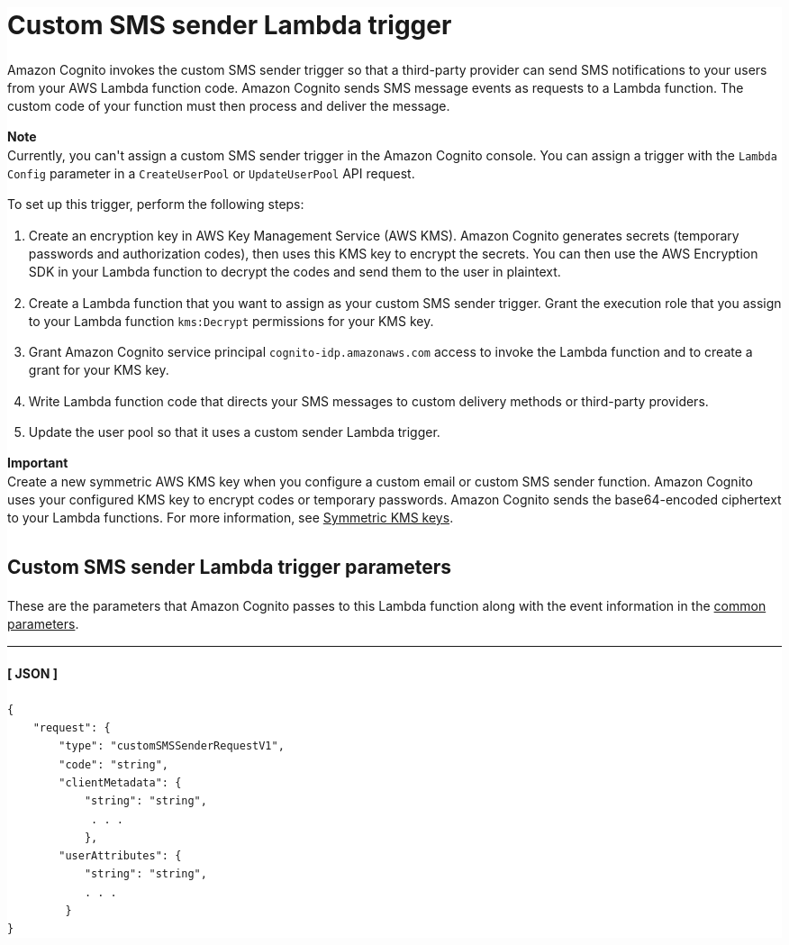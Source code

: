 # Custom SMS sender Lambda trigger<a name="user-pool-lambda-custom-sms-sender"></a>

Amazon Cognito invokes the custom SMS sender trigger so that a third\-party provider can send SMS notifications to your users from your AWS Lambda function code\. Amazon Cognito sends SMS message events as requests to a Lambda function\. The custom code of your function must then process and deliver the message\.

**Note**  
Currently, you can't assign a custom SMS sender trigger in the Amazon Cognito console\. You can assign a trigger with the `LambdaConfig` parameter in a `CreateUserPool` or `UpdateUserPool` API request\.

To set up this trigger, perform the following steps:

1. Create an encryption key in AWS Key Management Service \(AWS KMS\)\. Amazon Cognito generates secrets \(temporary passwords and authorization codes\), then uses this KMS key to encrypt the secrets\. You can then use the AWS Encryption SDK in your Lambda function to decrypt the codes and send them to the user in plaintext\.

1. Create a Lambda function that you want to assign as your custom SMS sender trigger\. Grant the execution role that you assign to your Lambda function `kms:Decrypt` permissions for your KMS key\.

1. Grant Amazon Cognito service principal `cognito-idp.amazonaws.com` access to invoke the Lambda function and to create a grant for your KMS key\.

1. Write Lambda function code that directs your SMS messages to custom delivery methods or third\-party providers\.

1. Update the user pool so that it uses a custom sender Lambda trigger\.

**Important**  
Create a new symmetric AWS KMS key when you configure a custom email or custom SMS sender function\. Amazon Cognito uses your configured KMS key to encrypt codes or temporary passwords\. Amazon Cognito sends the base64\-encoded ciphertext to your Lambda functions\. For more information, see [Symmetric KMS keys](https://docs.aws.amazon.com/kms/latest/developerguide/concepts.html#symmetric-cmks)\.

## Custom SMS sender Lambda trigger parameters<a name="custom-sms-sender-parameters"></a>

These are the parameters that Amazon Cognito passes to this Lambda function along with the event information in the [common parameters](https://docs.aws.amazon.com/cognito/latest/developerguide/cognito-user-identity-pools-working-with-aws-lambda-triggers.html#cognito-user-pools-lambda-trigger-syntax-shared)\.

------
#### [ JSON ]

```
{
    "request": {
        "type": "customSMSSenderRequestV1",
        "code": "string",
        "clientMetadata": {
            "string": "string",
             . . .
            },
        "userAttributes": {
            "string": "string",
            . . .
         }
}
```
